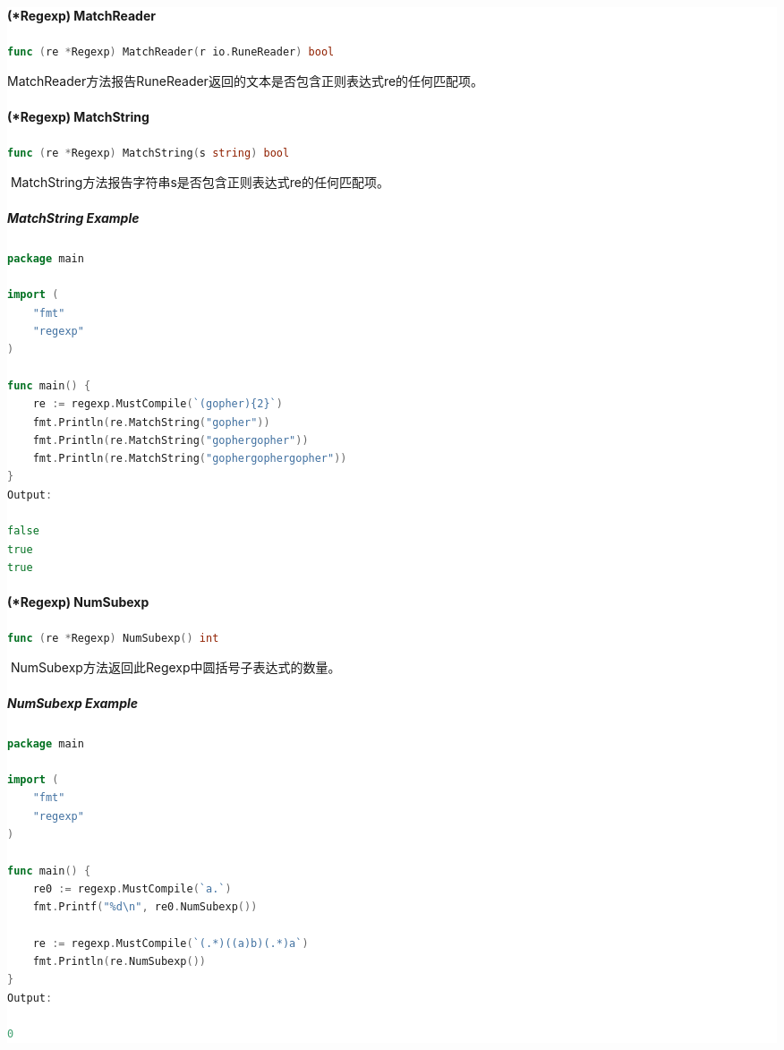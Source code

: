 

#### (*Regexp) MatchReader 

``` go 
func (re *Regexp) MatchReader(r io.RuneReader) bool
```

​	MatchReader方法报告RuneReader返回的文本是否包含正则表达式re的任何匹配项。

#### (*Regexp) MatchString 

``` go 
func (re *Regexp) MatchString(s string) bool
```

​	MatchString方法报告字符串s是否包含正则表达式re的任何匹配项。

##### MatchString Example

``` go 
package main

import (
	"fmt"
	"regexp"
)

func main() {
	re := regexp.MustCompile(`(gopher){2}`)
	fmt.Println(re.MatchString("gopher"))
	fmt.Println(re.MatchString("gophergopher"))
	fmt.Println(re.MatchString("gophergophergopher"))
}
Output:

false
true
true
```



#### (*Regexp) NumSubexp 

``` go 
func (re *Regexp) NumSubexp() int
```

​	NumSubexp方法返回此Regexp中圆括号子表达式的数量。

##### NumSubexp Example

``` go 
package main

import (
	"fmt"
	"regexp"
)

func main() {
	re0 := regexp.MustCompile(`a.`)
	fmt.Printf("%d\n", re0.NumSubexp())

	re := regexp.MustCompile(`(.*)((a)b)(.*)a`)
	fmt.Println(re.NumSubexp())
}
Output:

0
```